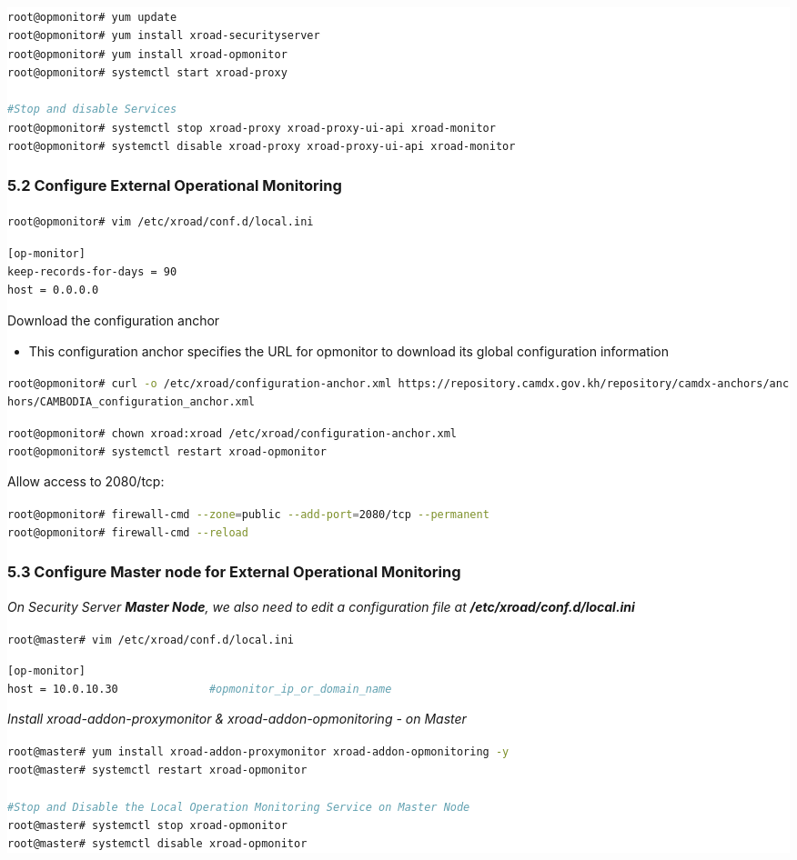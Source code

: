 ```bash
root@opmonitor# yum update
root@opmonitor# yum install xroad-securityserver
root@opmonitor# yum install xroad-opmonitor
root@opmonitor# systemctl start xroad-proxy

#Stop and disable Services
root@opmonitor# systemctl stop xroad-proxy xroad-proxy-ui-api xroad-monitor
root@opmonitor# systemctl disable xroad-proxy xroad-proxy-ui-api xroad-monitor
```

### 5.2 Configure External Operational Monitoring
```bash
root@opmonitor# vim /etc/xroad/conf.d/local.ini
```
```bash
[op-monitor]
keep-records-for-days = 90
host = 0.0.0.0
```

Download the configuration anchor
- This configuration anchor specifies the URL for opmonitor to download its global configuration information
```bash
root@opmonitor# curl -o /etc/xroad/configuration-anchor.xml https://repository.camdx.gov.kh/repository/camdx-anchors/anchors/CAMBODIA_configuration_anchor.xml
```

```bash
root@opmonitor# chown xroad:xroad /etc/xroad/configuration-anchor.xml
root@opmonitor# systemctl restart xroad-opmonitor
```
Allow access to 2080/tcp:
```bash
root@opmonitor# firewall-cmd --zone=public --add-port=2080/tcp --permanent
root@opmonitor# firewall-cmd --reload
```

### 5.3 Configure Master node for External Operational Monitoring
*On Security Server **Master Node**, we also need to edit a configuration file at **/etc/xroad/conf.d/local.ini***
```bash
root@master# vim /etc/xroad/conf.d/local.ini
```
```bash
[op-monitor]
host = 10.0.10.30              #opmonitor_ip_or_domain_name
```
*Install xroad-addon-proxymonitor & xroad-addon-opmonitoring - on Master*
```bash
root@master# yum install xroad-addon-proxymonitor xroad-addon-opmonitoring -y
root@master# systemctl restart xroad-opmonitor

#Stop and Disable the Local Operation Monitoring Service on Master Node
root@master# systemctl stop xroad-opmonitor
root@master# systemctl disable xroad-opmonitor
```
